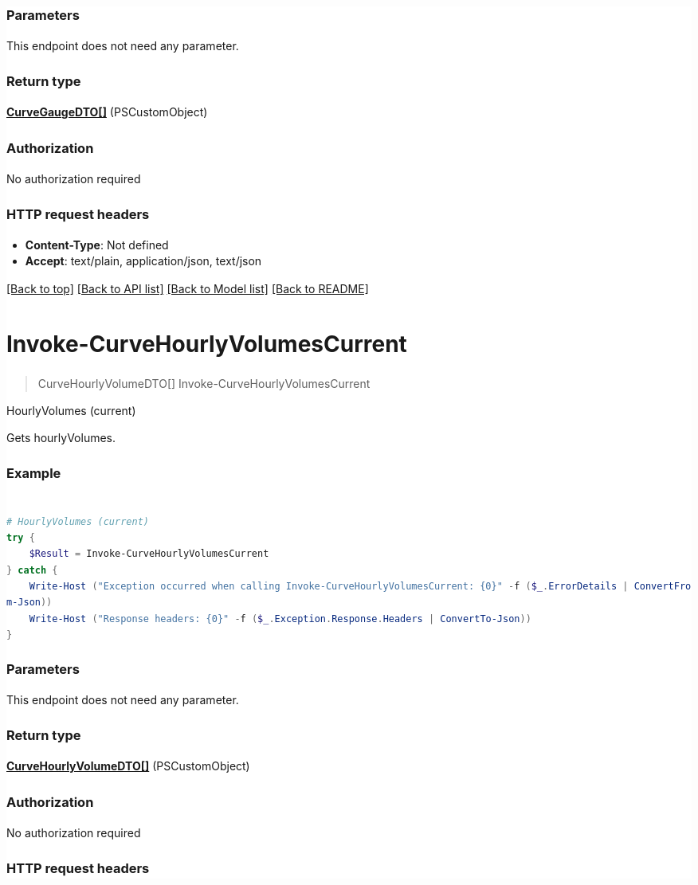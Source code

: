### Parameters
This endpoint does not need any parameter.

### Return type

[**CurveGaugeDTO[]**](CurveGaugeDTO.md) (PSCustomObject)

### Authorization

No authorization required

### HTTP request headers

 - **Content-Type**: Not defined
 - **Accept**: text/plain, application/json, text/json

[[Back to top]](#) [[Back to API list]](../README.md#documentation-for-api-endpoints) [[Back to Model list]](../README.md#documentation-for-models) [[Back to README]](../README.md)

<a id="Invoke-CurveHourlyVolumesCurrent"></a>
# **Invoke-CurveHourlyVolumesCurrent**
> CurveHourlyVolumeDTO[] Invoke-CurveHourlyVolumesCurrent<br>

HourlyVolumes (current)

Gets hourlyVolumes.

### Example
```powershell

# HourlyVolumes (current)
try {
    $Result = Invoke-CurveHourlyVolumesCurrent
} catch {
    Write-Host ("Exception occurred when calling Invoke-CurveHourlyVolumesCurrent: {0}" -f ($_.ErrorDetails | ConvertFrom-Json))
    Write-Host ("Response headers: {0}" -f ($_.Exception.Response.Headers | ConvertTo-Json))
}
```

### Parameters
This endpoint does not need any parameter.

### Return type

[**CurveHourlyVolumeDTO[]**](CurveHourlyVolumeDTO.md) (PSCustomObject)

### Authorization

No authorization required

### HTTP request headers

